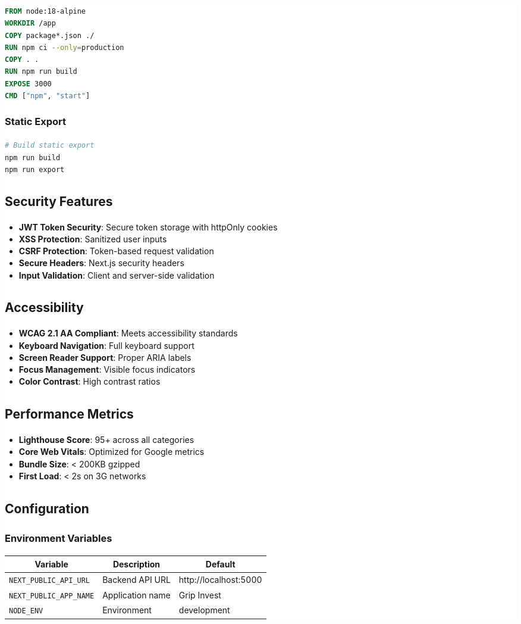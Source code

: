 ```dockerfile
FROM node:18-alpine
WORKDIR /app
COPY package*.json ./
RUN npm ci --only=production
COPY . .
RUN npm run build
EXPOSE 3000
CMD ["npm", "start"]
```

### Static Export

```bash
# Build static export
npm run build
npm run export
```

## Security Features

- **JWT Token Security**: Secure token storage with httpOnly cookies
- **XSS Protection**: Sanitized user inputs
- **CSRF Protection**: Token-based request validation
- **Secure Headers**: Next.js security headers
- **Input Validation**: Client and server-side validation

## Accessibility

- **WCAG 2.1 AA Compliant**: Meets accessibility standards
- **Keyboard Navigation**: Full keyboard support
- **Screen Reader Support**: Proper ARIA labels
- **Focus Management**: Visible focus indicators
- **Color Contrast**: High contrast ratios

## Performance Metrics

- **Lighthouse Score**: 95+ across all categories
- **Core Web Vitals**: Optimized for Google metrics
- **Bundle Size**: < 200KB gzipped
- **First Load**: < 2s on 3G networks

## Configuration

### Environment Variables

| Variable | Description | Default |
|----------|-------------|---------|
| `NEXT_PUBLIC_API_URL` | Backend API URL | http://localhost:5000 |
| `NEXT_PUBLIC_APP_NAME` | Application name | Grip Invest |
| `NODE_ENV` | Environment | development |
